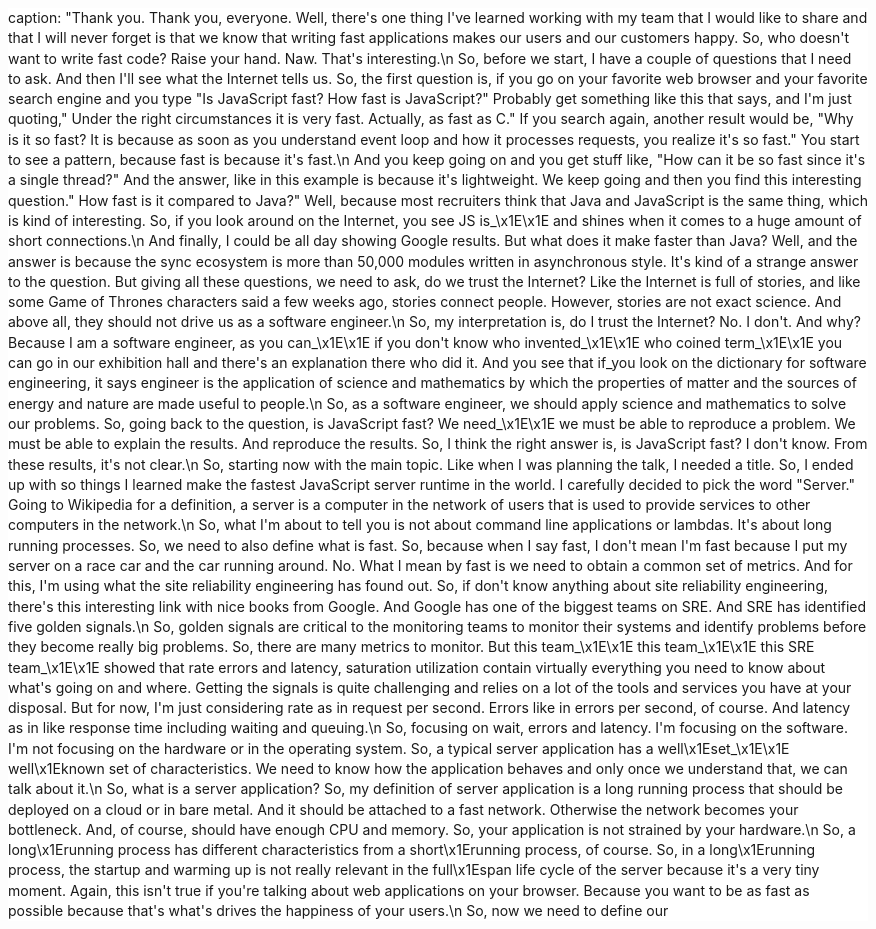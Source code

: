   caption: "Thank you.  Thank you, everyone.  Well, there's one thing I've learned working with my team that I would like to share and that I will never forget is that we know that writing fast applications makes our users and our customers happy.  So, who doesn't want to write fast code?  Raise your hand.  Naw.  That's interesting.\n      So, before we start, I have a couple of questions that I need to ask.  And then I'll see what the Internet tells us.  So, the first question is, if you go on your favorite web browser and your favorite search engine and you type \"Is JavaScript fast?  How fast is JavaScript?\" Probably get something like this that says, and I'm just quoting,\" Under the right circumstances it is very fast.  Actually, as fast as C.\" If you search again, another result would be, \"Why is it so fast?  It is because as soon as you understand event loop and how it processes requests, you realize it's so fast.\" You start to see a pattern, because fast is because it's fast.\n      And you keep going on and you get stuff like, \"How can it be so fast since it's a single thread?\" And the answer, like in this example is because it's lightweight.  We keep going and then you find this interesting question.\"  How fast is it compared to Java?\" Well, because most recruiters think that Java and JavaScript is the same thing, which is kind of interesting.  So, if you look around on the Internet, you see JS is\_\x1E\x1E and shines when it comes to a huge amount of short connections.\n      And finally, I could be all day showing Google results.  But what does it make faster than Java?  Well, and the answer is because the sync ecosystem is more than 50,000 modules written in asynchronous style.  It's kind of a strange answer to the question.  But giving all these questions, we need to ask, do we trust the Internet?  Like the Internet is full of stories, and like some Game of Thrones characters said a few weeks ago, stories connect people.  However, stories are not exact science.  And above all, they should not drive us as a software engineer.\n      So, my interpretation is, do I trust the Internet?  No.  I don't.  And why?  Because I am a software engineer, as you can\_\x1E\x1E if you don't know who invented\_\x1E\x1E who coined term\_\x1E\x1E you can go in our exhibition hall and there's an explanation there who did it.  And you see that if\_you look on the dictionary for software engineering, it says engineer is the application of science and mathematics by which the properties of matter and the sources of energy and nature are made useful to people.\n      So, as a software engineer, we should apply science and mathematics to solve our problems.  So, going back to the question, is JavaScript fast?  We need\_\x1E\x1E we must be able to reproduce a problem.  We must be able to explain the results.  And reproduce the results.  So, I think the right answer is, is JavaScript fast?  I don't know.  From these results, it's not clear.\n      So, starting now with the main topic.  Like when I was planning the talk, I needed a title.  So, I ended up with so things I learned make the fastest JavaScript server runtime in the world.  I carefully decided to pick the word \"Server.\"  Going to Wikipedia for a definition, a server is a computer in the network of users that is used to provide services to other computers in the network.\n      So, what I'm about to tell you is not about command line applications or lambdas.  It's about long running processes.  So, we need to also define what is fast.  So, because when I say fast, I don't mean I'm fast because I put my server on a race car and the car running around.  No.  What I mean by fast is we need to obtain a common set of metrics.  And for this, I'm using what the site reliability engineering has found out.  So, if don't know anything about site reliability engineering, there's this interesting link with nice books from Google.  And Google has one of the biggest teams on SRE.  And SRE has identified five golden signals.\n      So, golden signals are critical to the monitoring teams to monitor their systems and identify problems before they become really big problems.  So, there are many metrics to monitor.  But this team\_\x1E\x1E this team\_\x1E\x1E this SRE team\_\x1E\x1E showed that rate errors and latency, saturation utilization contain virtually everything you need to know about what's going on and where.  Getting the signals is quite challenging and relies on a lot of the tools and services you have at your disposal.  But for now, I'm just considering rate as in request per second.  Errors like in errors per second, of course.  And latency as in like response time including waiting and queuing.\n      So, focusing on wait, errors and latency.  I'm focusing on the software.  I'm not focusing on the hardware or in the operating system.  So, a typical server application has a well\x1Eset\_\x1E\x1E well\x1Eknown set of characteristics.  We need to know how the application behaves and only once we understand that, we can talk about it.\n      So, what is a server application?  So, my definition of server application is a long running process that should be deployed on a cloud or in bare metal.  And it should be attached to a fast network.  Otherwise the network becomes your bottleneck.  And, of course, should have enough CPU and memory.  So, your application is not strained by your hardware.\n      So, a long\x1Erunning process has different characteristics from a short\x1Erunning process, of course.  So, in a long\x1Erunning process, the startup and warming up is not really relevant in the full\x1Espan life cycle of the server because it's a very tiny moment.  Again, this isn't true if you're talking about web applications on your browser.  Because you want to be as fast as possible because that's what's drives the happiness of your users.\n      So, now we need to define our
